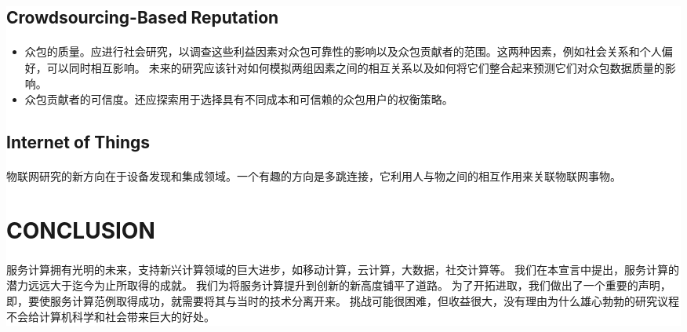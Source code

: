 ## Crowdsourcing-Based Reputation

- 众包的质量。应进行社会研究，以调查这些利益因素对众包可靠性的影响以及众包贡献者的范围。这两种因素，例如社会关系和个人偏好，可以同时相互影响。 未来的研究应该针对如何模拟两组因素之间的相互关系以及如何将它们整合起来预测它们对众包数据质量的影响。
- 众包贡献者的可信度。还应探索用于选择具有不同成本和可信赖的众包用户的权衡策略。

## Internet of Things

物联网研究的新方向在于设备发现和集成领域。一个有趣的方向是多跳连接，它利用人与物之间的相互作用来关联物联网事物。

# CONCLUSION

服务计算拥有光明的未来，支持新兴计算领域的巨大进步，如移动计算，云计算，大数据，社交计算等。 我们在本宣言中提出，服务计算的潜力远远大于迄今为止所取得的成就。 我们为将服务计算提升到创新的新高度铺平了道路。 为了开拓进取，我们做出了一个重要的声明，即，要使服务计算范例取得成功，就需要将其与当时的技术分离开来。 挑战可能很困难，但收益很大，没有理由为什么雄心勃勃的研究议程不会给计算机科学和社会带来巨大的好处。